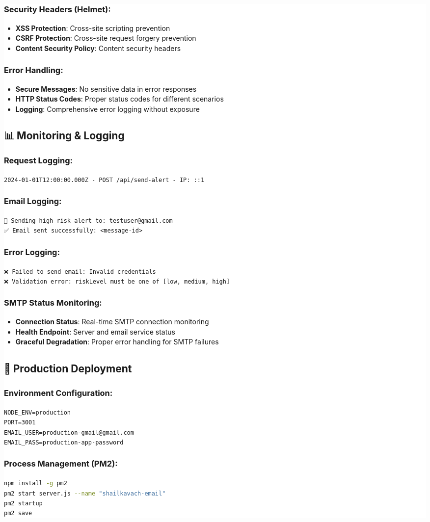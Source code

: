 ### **Security Headers (Helmet):**
- **XSS Protection**: Cross-site scripting prevention
- **CSRF Protection**: Cross-site request forgery prevention
- **Content Security Policy**: Content security headers

### **Error Handling:**
- **Secure Messages**: No sensitive data in error responses
- **HTTP Status Codes**: Proper status codes for different scenarios
- **Logging**: Comprehensive error logging without exposure

## 📊 **Monitoring & Logging**

### **Request Logging:**
```
2024-01-01T12:00:00.000Z - POST /api/send-alert - IP: ::1
```

### **Email Logging:**
```
📧 Sending high risk alert to: testuser@gmail.com
✅ Email sent successfully: <message-id>
```

### **Error Logging:**
```
❌ Failed to send email: Invalid credentials
❌ Validation error: riskLevel must be one of [low, medium, high]
```

### **SMTP Status Monitoring:**
- **Connection Status**: Real-time SMTP connection monitoring
- **Health Endpoint**: Server and email service status
- **Graceful Degradation**: Proper error handling for SMTP failures

## 🚀 **Production Deployment**

### **Environment Configuration:**
```env
NODE_ENV=production
PORT=3001
EMAIL_USER=production-gmail@gmail.com
EMAIL_PASS=production-app-password
```

### **Process Management (PM2):**
```bash
npm install -g pm2
pm2 start server.js --name "shailkavach-email"
pm2 startup
pm2 save
```
